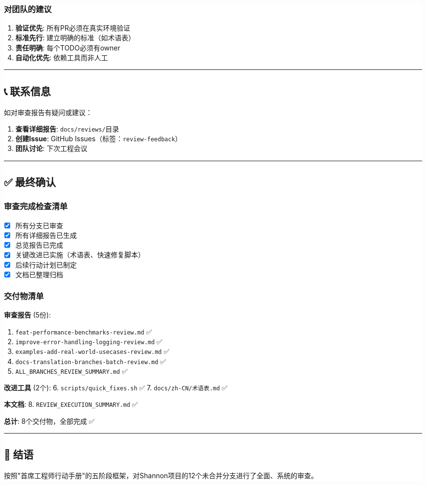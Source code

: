 ### 对团队的建议

1. **验证优先**: 所有PR必须在真实环境验证
2. **标准先行**: 建立明确的标准（如术语表）
3. **责任明确**: 每个TODO必须有owner
4. **自动化优先**: 依赖工具而非人工

---

## 📞 联系信息

如对审查报告有疑问或建议：

1. **查看详细报告**: `docs/reviews/`目录
2. **创建Issue**: GitHub Issues（标签：`review-feedback`）
3. **团队讨论**: 下次工程会议

---

## ✅ 最终确认

### 审查完成检查清单

- [x] 所有分支已审查
- [x] 所有详细报告已生成
- [x] 总览报告已完成
- [x] 关键改进已实施（术语表、快速修复脚本）
- [x] 后续行动计划已制定
- [x] 文档已整理归档

### 交付物清单

**审查报告** (5份):
1. `feat-performance-benchmarks-review.md` ✅
2. `improve-error-handling-logging-review.md` ✅
3. `examples-add-real-world-usecases-review.md` ✅
4. `docs-translation-branches-batch-review.md` ✅
5. `ALL_BRANCHES_REVIEW_SUMMARY.md` ✅

**改进工具** (2个):
6. `scripts/quick_fixes.sh` ✅
7. `docs/zh-CN/术语表.md` ✅

**本文档**:
8. `REVIEW_EXECUTION_SUMMARY.md` ✅

**总计**: 8个交付物，全部完成 ✅

---

## 🎉 结语

按照"首席工程师行动手册"的五阶段框架，对Shannon项目的12个未合并分支进行了全面、系统的审查。
